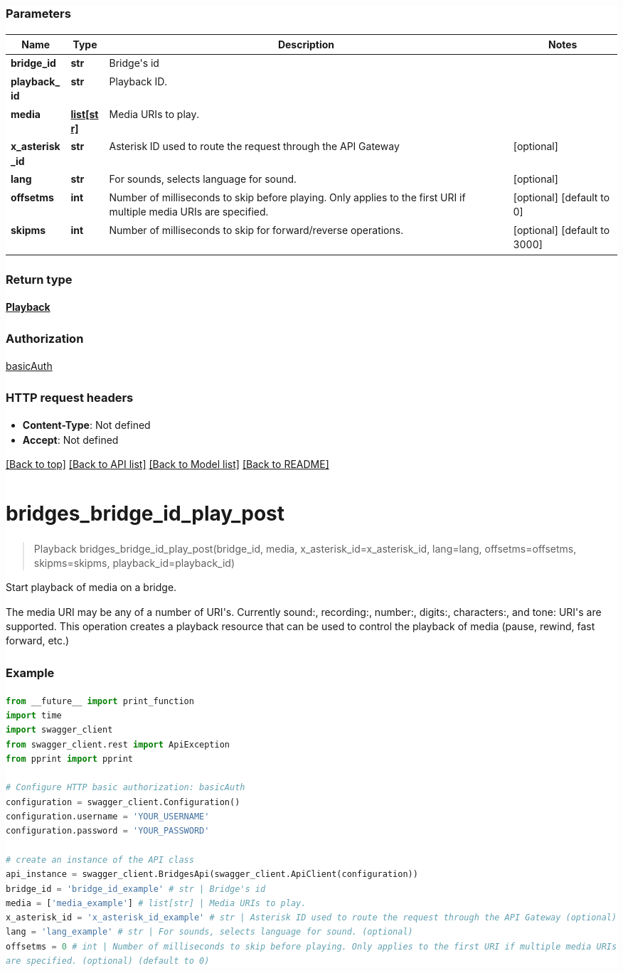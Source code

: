 ### Parameters

Name | Type | Description  | Notes
------------- | ------------- | ------------- | -------------
 **bridge_id** | **str**| Bridge&#39;s id | 
 **playback_id** | **str**| Playback ID. | 
 **media** | [**list[str]**](str.md)| Media URIs to play. | 
 **x_asterisk_id** | **str**| Asterisk ID used to route the request through the API Gateway | [optional] 
 **lang** | **str**| For sounds, selects language for sound. | [optional] 
 **offsetms** | **int**| Number of milliseconds to skip before playing. Only applies to the first URI if multiple media URIs are specified. | [optional] [default to 0]
 **skipms** | **int**| Number of milliseconds to skip for forward/reverse operations. | [optional] [default to 3000]

### Return type

[**Playback**](Playback.md)

### Authorization

[basicAuth](../README.md#basicAuth)

### HTTP request headers

 - **Content-Type**: Not defined
 - **Accept**: Not defined

[[Back to top]](#) [[Back to API list]](../README.md#documentation-for-api-endpoints) [[Back to Model list]](../README.md#documentation-for-models) [[Back to README]](../README.md)

# **bridges_bridge_id_play_post**
> Playback bridges_bridge_id_play_post(bridge_id, media, x_asterisk_id=x_asterisk_id, lang=lang, offsetms=offsetms, skipms=skipms, playback_id=playback_id)

Start playback of media on a bridge.

The media URI may be any of a number of URI's. Currently sound:, recording:, number:, digits:, characters:, and tone: URI's are supported. This operation creates a playback resource that can be used to control the playback of media (pause, rewind, fast forward, etc.)

### Example
```python
from __future__ import print_function
import time
import swagger_client
from swagger_client.rest import ApiException
from pprint import pprint

# Configure HTTP basic authorization: basicAuth
configuration = swagger_client.Configuration()
configuration.username = 'YOUR_USERNAME'
configuration.password = 'YOUR_PASSWORD'

# create an instance of the API class
api_instance = swagger_client.BridgesApi(swagger_client.ApiClient(configuration))
bridge_id = 'bridge_id_example' # str | Bridge's id
media = ['media_example'] # list[str] | Media URIs to play.
x_asterisk_id = 'x_asterisk_id_example' # str | Asterisk ID used to route the request through the API Gateway (optional)
lang = 'lang_example' # str | For sounds, selects language for sound. (optional)
offsetms = 0 # int | Number of milliseconds to skip before playing. Only applies to the first URI if multiple media URIs are specified. (optional) (default to 0)
```